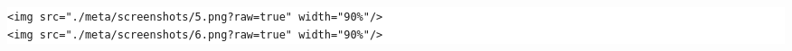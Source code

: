	<img src="./meta/screenshots/5.png?raw=true" width="90%"/> 
	<img src="./meta/screenshots/6.png?raw=true" width="90%"/> 